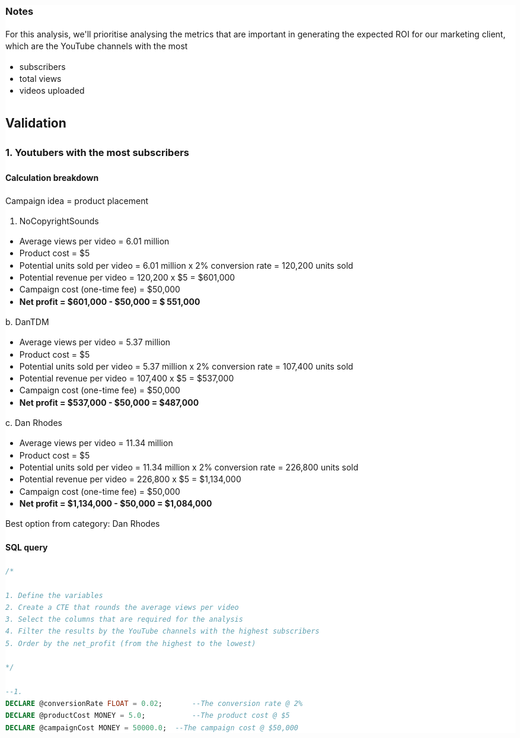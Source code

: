 


### Notes

For this analysis, we'll prioritise analysing the metrics that are important in generating the expected ROI for our marketing client, which are the YouTube channels with the most 

- subscribers
- total views
- videos uploaded



## Validation 

### 1. Youtubers with the most subscribers 

#### Calculation breakdown

Campaign idea = product placement 

1. NoCopyrightSounds 
- Average views per video = 6.01 million
- Product cost = $5
- Potential units sold per video = 6.01 million x 2% conversion rate =  120,200 units sold
- Potential revenue per video =  120,200 x $5 = $601,000 
- Campaign cost (one-time fee) = $50,000
- **Net profit = $601,000 - $50,000 = $ 551,000**

b. DanTDM

- Average views per video = 5.37 million  
- Product cost = $5
- Potential units sold per video = 5.37 million x 2% conversion rate = 107,400 units sold
- Potential revenue per video = 107,400 x $5 = $537,000 
- Campaign cost (one-time fee) = $50,000
- **Net profit = $537,000 - $50,000 = $487,000**

c. Dan Rhodes

- Average views per video = 11.34 million
- Product cost = $5
- Potential units sold per video = 11.34 million x 2% conversion rate = 226,800 units sold  
- Potential revenue per video = 226,800 x $5 = $1,134,000
- Campaign cost (one-time fee) = $50,000
- **Net profit = $1,134,000 - $50,000 = $1,084,000**


Best option from category: Dan Rhodes


#### SQL query 

```sql
/*

1. Define the variables
2. Create a CTE that rounds the average views per video
3. Select the columns that are required for the analysis
4. Filter the results by the YouTube channels with the highest subscribers
5. Order by the net_profit (from the highest to the lowest)

*/

--1.
DECLARE @conversionRate FLOAT = 0.02;		--The conversion rate @ 2%
DECLARE @productCost MONEY = 5.0;			--The product cost @ $5
DECLARE @campaignCost MONEY = 50000.0;	--The campaign cost @ $50,000

```